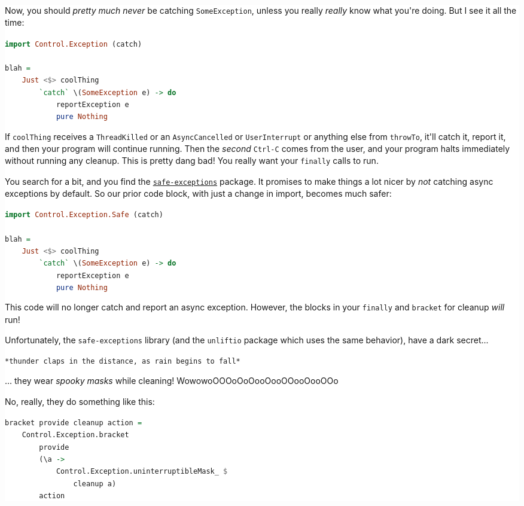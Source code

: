 Now, you should *pretty much never* be catching `SomeException`, unless you really *really* know what you're doing.
But I see it all the time:

```haskell
import Control.Exception (catch)

blah = 
    Just <$> coolThing 
        `catch` \(SomeException e) -> do
            reportException e
            pure Nothing
```

If `coolThing` receives a `ThreadKilled` or an `AsyncCancelled` or `UserInterrupt` or anything else from `throwTo`, it'll catch it, report it, and then your program will continue running.
Then the *second* `Ctrl-C` comes from the user, and your program halts immediately without running any cleanup.
This is pretty dang bad!
You really want your `finally` calls to run.

You search for a bit, and you find the [`safe-exceptions`](https://hackage.haskell.org/package/safe-exceptions) package.
It promises to make things a lot nicer by *not* catching async exceptions by default.
So our prior code block, with just a change in import, becomes much safer:

```haskell
import Control.Exception.Safe (catch)

blah = 
    Just <$> coolThing 
        `catch` \(SomeException e) -> do
            reportException e
            pure Nothing
```

This code will no longer catch and report an async exception.
However, the blocks in your `finally` and `bracket` for cleanup *will* run!

Unfortunately, the `safe-exceptions` library (and the `unliftio` package which uses the same behavior), have a dark secret...

`*thunder claps in the distance, as rain begins to fall*`

... they wear *spooky masks* while cleaning! WowowoOOOoOoOooOooOOooOooOOo

No, really, they do something like this:

```haskell
bracket provide cleanup action = 
    Control.Exception.bracket
        provide
        (\a -> 
            Control.Exception.uninterruptibleMask_ $ 
                cleanup a)
        action
```
